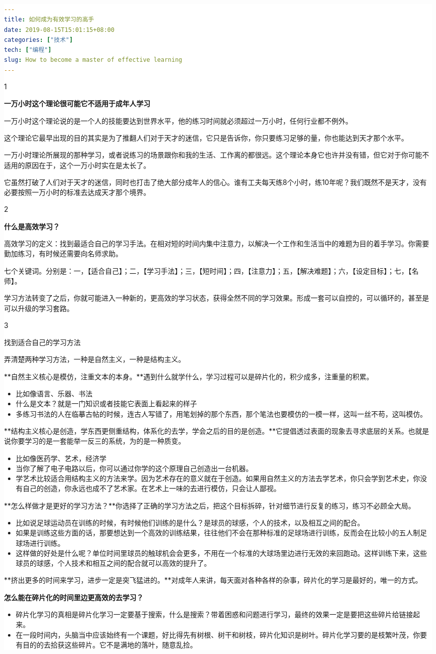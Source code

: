 ```yaml
---
title: 如何成为有效学习的高手
date: 2019-08-15T15:01:15+08:00
categories: ["技术"]
tech: ["编程"]
slug: How to become a master of effective learning
---
```


1

**一万小时这个理论很可能它不适用于成年人学习**

一万小时这个理论说的是一个人的技能要达到世界水平，他的练习时间就必须超过一万小时，任何行业都不例外。

这个理论它最早出现的目的其实是为了推翻人们对于天才的迷信，它只是告诉你，你只要练习足够的量，你也能达到天才那个水平。

一万小时理论所展现的那种学习，或者说练习的场景跟你和我的生活、工作离的都很远。这个理论本身它也许并没有错，但它对于你可能不适用的原因在于，这个一万小时实在是太长了。

它虽然打破了人们对于天才的迷信，同时也打击了绝大部分成年人的信心。谁有工夫每天练8个小时，练10年呢？我们既然不是天才，没有必要按照一万小时的标准去达成天才那个境界。

2

**什么是高效学习？**

高效学习的定义：找到最适合自己的学习手法。在相对短的时间内集中注意力，以解决一个工作和生活当中的难题为目的着手学习。你需要勤加练习，有时候还需要向名师求助。

七个关键词。分别是：一，【适合自己】；二，【学习手法】；三，【短时间】；四，【注意力】；五，【解决难题】；六，【设定目标】；七，【名师】。

学习方法转变了之后，你就可能进入一种新的，更高效的学习状态，获得全然不同的学习效果。形成一套可以自控的，可以循环的，甚至是可以升级的学习套路。

3

找到适合自己的学习方法

弄清楚两种学习方法，一种是自然主义，一种是结构主义。

**自然主义核心是模仿，注重文本的本身。**遇到什么就学什么，学习过程可以是碎片化的，积少成多，注重量的积累。

* 比如像语言、乐器、书法
* 什么是文本？就是一门知识或者技能它表面上看起来的样子
* 多练习书法的人在临摹古帖的时候，连古人写错了，用笔划掉的那个东西，那个笔法也要模仿的一模一样，这叫一丝不苟，这叫模仿。

**结构主义核心是创造，学东西更侧重结构，体系化的去学，学会之后的目的是创造。**它提倡透过表面的现象去寻求底层的关系。也就是说你要学习的是一套能举一反三的系统，为的是一种质变。

* 比如像医药学、艺术，经济学
* 当你了解了电子电路以后，你可以通过你学的这个原理自己创造出一台机器。
* 学艺术比较适合用结构主义的方法来学。因为艺术存在的意义就在于创造。如果用自然主义的方法去学艺术，你只会学到艺术史，你没有自己的创造，你永远也成不了艺术家。在艺术上一味的去进行模仿，只会让人鄙视。

**怎么样做才是更好的学习方法？**你选择了正确的学习方法之后，把这个目标拆碎，针对细节进行反复的练习，练习不必顾全大局。

* 比如说足球运动员在训练的时候，有时候他们训练的是什么？是球员的球感，个人的技术，以及相互之间的配合。
* 如果是训练这些方面的话，那要想达到一个高效的训练结果，往往他们不会在那种标准的足球场进行训练，反而会在比较小的五人制足球场进行训练。
* 这样做的好处是什么呢？单位时间里球员的触球机会会更多，不用在一个标准的大球场里边进行无效的来回跑动。这样训练下来，这些球员的球感，个人技术和相互之间的配合就可以高效的提升了。

**挤出更多的时间来学习，进步一定是突飞猛进的。**对成年人来讲，每天面对各种各样的杂事，碎片化的学习是最好的，唯一的方式。

**怎么能在碎片化的时间里边更高效的去学习？**

* 碎片化学习的真相是碎片化学习一定要基于搜索，什么是搜索？带着困惑和问题进行学习，最终的效果一定是要把这些碎片给链接起来。
* 在一段时间内，头脑当中应该始终有一个课题，好比得先有树根、树干和树枝，碎片化知识是树叶。碎片化学习要的是枝繁叶茂，你要有目的的去拾获这些碎片。它不是满地的落叶，随意乱捡。
